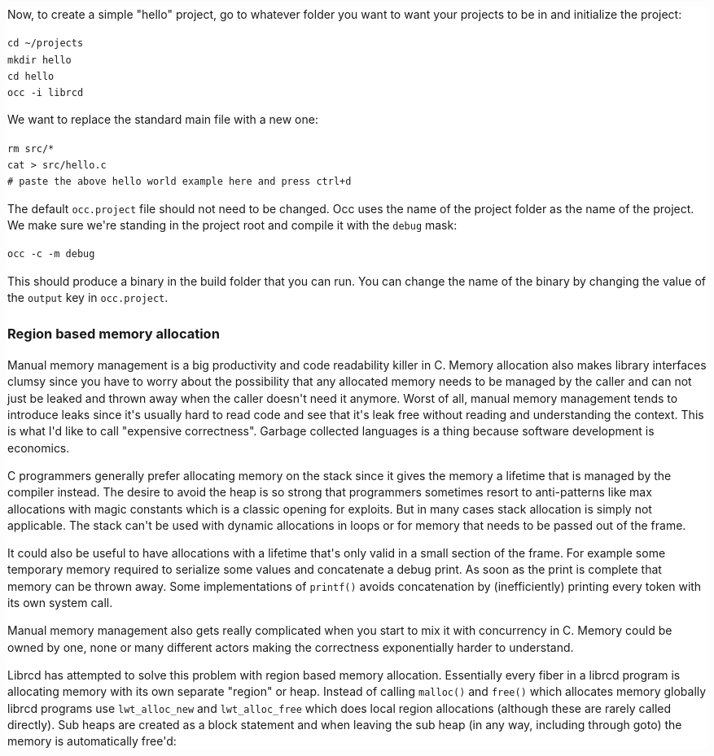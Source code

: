 Now, to create a simple "hello" project, go to whatever folder you want to want your projects to be in and initialize the project:

    cd ~/projects
    mkdir hello
    cd hello
    occ -i librcd

We want to replace the standard main file with a new one:

    rm src/*
    cat > src/hello.c
    # paste the above hello world example here and press ctrl+d

The default `occ.project` file should not need to be changed. Occ uses the name of the project folder as the name of the project. We make sure we're standing in the project root and compile it with the `debug` mask:

    occ -c -m debug
    
This should produce a binary in the build folder that you can run. You can change the name of the binary by changing the value of the `output` key in `occ.project`.

### Region based memory allocation

Manual memory management is a big productivity and code readability killer in C. Memory allocation also makes library interfaces clumsy since you have to worry about the possibility that any allocated memory needs to be managed by the caller and can not just be leaked and thrown away when the caller doesn't need it anymore. Worst of all, manual memory management tends to introduce leaks since it's usually hard to read code and see that it's leak free without reading and understanding the context. This is what I'd like to call "expensive correctness". Garbage collected languages is a thing because software development is economics.

C programmers generally prefer allocating memory on the stack since it gives the memory a lifetime that is managed by the compiler instead. The desire to avoid the heap is so strong that programmers sometimes resort to anti-patterns like max allocations with magic constants which is a classic opening for exploits. But in many cases stack allocation is simply not applicable. The stack can't be used with dynamic allocations in loops or for memory that needs to be passed out of the frame.

It could also be useful to have allocations with a lifetime that's only valid in a small section of the frame. For example some temporary memory required to serialize some values and concatenate a debug print. As soon as the print is complete that memory can be thrown away. Some implementations of `printf()` avoids concatenation by (inefficiently) printing every token with its own system call.

Manual memory management also gets really complicated when you start to mix it with concurrency in C. Memory could be owned by one, none or many different actors making the correctness exponentially harder to understand.

Librcd has attempted to solve this problem with region based memory allocation. Essentially every fiber in a librcd program is allocating memory with its own separate "region" or heap. Instead of calling `malloc()` and `free()` which allocates memory globally librcd programs use `lwt_alloc_new` and `lwt_alloc_free` which does local region allocations (although these are rarely called directly). Sub heaps are created as a block statement and when leaving the sub heap (in any way, including through goto) the memory is automatically free'd:
